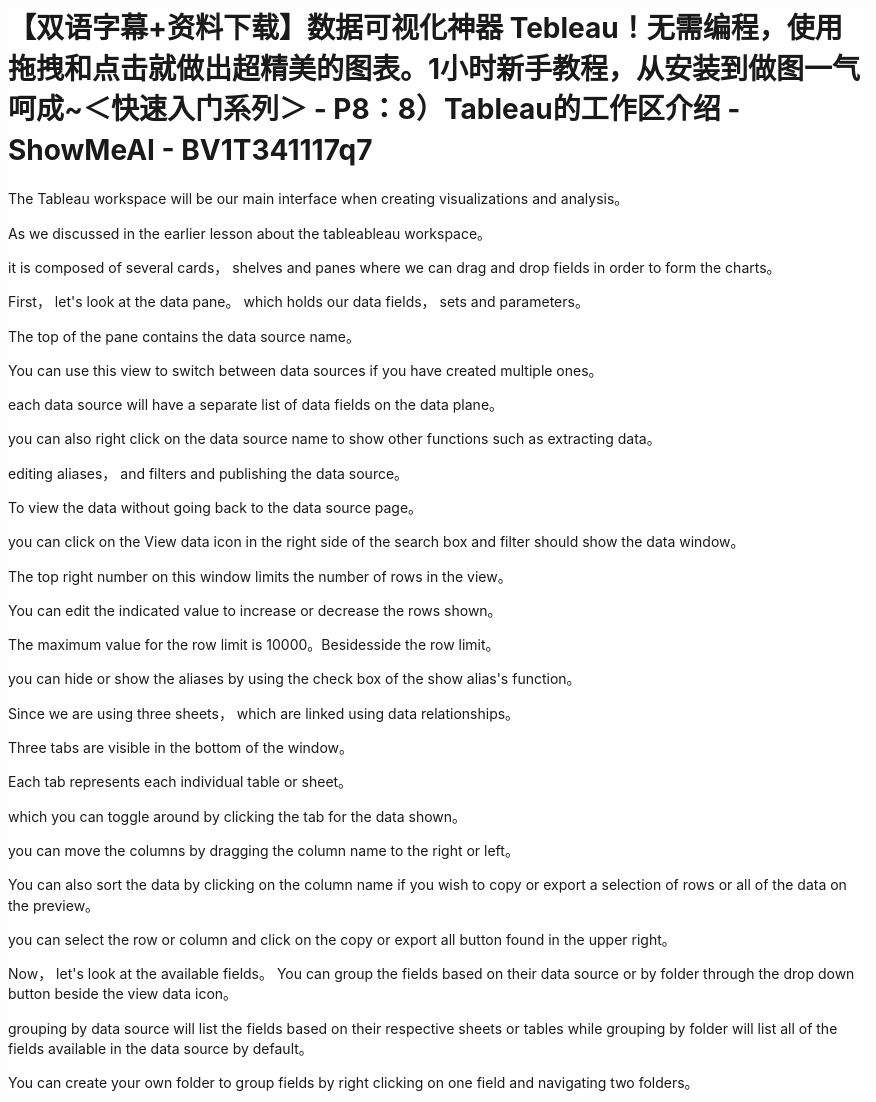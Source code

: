 # 【双语字幕+资料下载】数据可视化神器 Tebleau！无需编程，使用拖拽和点击就做出超精美的图表。1小时新手教程，从安装到做图一气呵成~＜快速入门系列＞ - P8：8）Tableau的工作区介绍 - ShowMeAI - BV1T341117q7

The Tableau workspace will be our main interface when creating visualizations and analysis。

As we discussed in the earlier lesson about the tableableau workspace。

 it is composed of several cards， shelves and panes where we can drag and drop fields in order to form the charts。

 First， let's look at the data pane。 which holds our data fields， sets and parameters。

 The top of the pane contains the data source name。

You can use this view to switch between data sources if you have created multiple ones。

 each data source will have a separate list of data fields on the data plane。

 you can also right click on the data source name to show other functions such as extracting data。

 editing aliases， and filters and publishing the data source。

To view the data without going back to the data source page。

 you can click on the View data icon in the right side of the search box and filter should show the data window。

The top right number on this window limits the number of rows in the view。

 You can edit the indicated value to increase or decrease the rows shown。

 The maximum value for the row limit is 10000。Besidesside the row limit。

 you can hide or show the aliases by using the check box of the show alias's function。

 Since we are using three sheets， which are linked using data relationships。

 Three tabs are visible in the bottom of the window。

Each tab represents each individual table or sheet。

 which you can toggle around by clicking the tab for the data shown。

 you can move the columns by dragging the column name to the right or left。

You can also sort the data by clicking on the column name if you wish to copy or export a selection of rows or all of the data on the preview。

 you can select the row or column and click on the copy or export all button found in the upper right。

Now， let's look at the available fields。 You can group the fields based on their data source or by folder through the drop down button beside the view data icon。

 grouping by data source will list the fields based on their respective sheets or tables while grouping by folder will list all of the fields available in the data source by default。

 You can create your own folder to group fields by right clicking on one field and navigating two folders。
